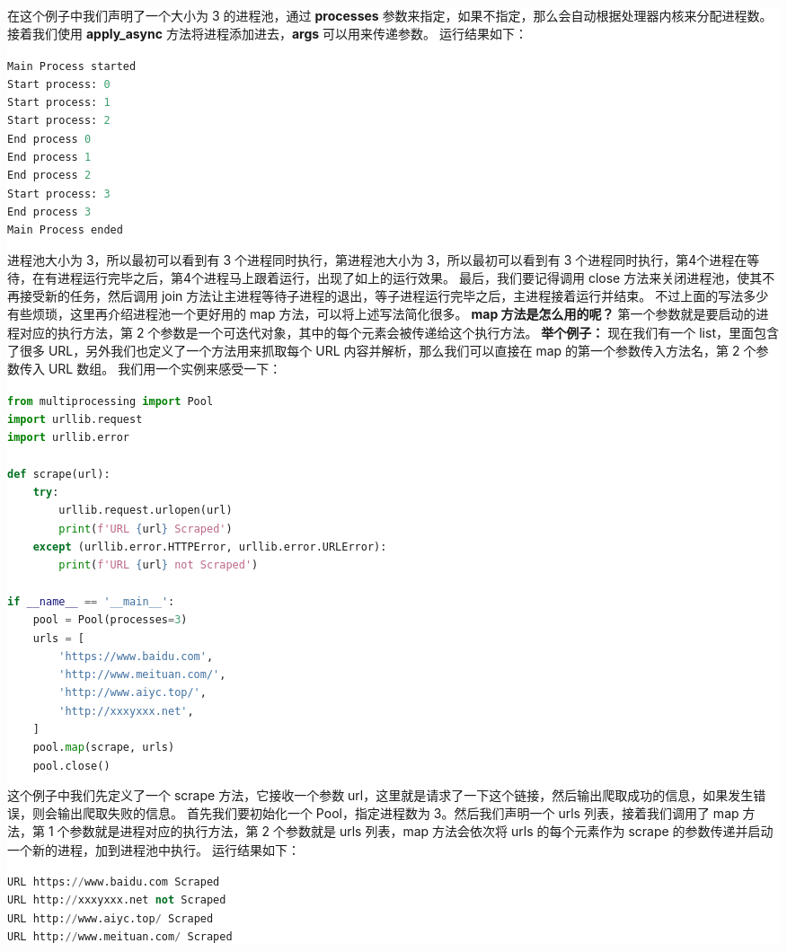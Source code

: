 在这个例子中我们声明了一个大小为 3 的进程池，通过 **processes** 参数来指定，如果不指定，那么会自动根据处理器内核来分配进程数。接着我们使用 **apply\_async** 方法将进程添加进去，**args** 可以用来传递参数。 运行结果如下：

```Python
Main Process started
Start process: 0
Start process: 1
Start process: 2
End process 0
End process 1
End process 2
Start process: 3
End process 3
Main Process ended
```

进程池大小为 3，所以最初可以看到有 3 个进程同时执行，第进程池大小为 3，所以最初可以看到有 3 个进程同时执行，第4个进程在等待，在有进程运行完毕之后，第4个进程马上跟着运行，出现了如上的运行效果。 最后，我们要记得调用 close 方法来关闭进程池，使其不再接受新的任务，然后调用 join 方法让主进程等待子进程的退出，等子进程运行完毕之后，主进程接着运行并结束。 不过上面的写法多少有些烦琐，这里再介绍进程池一个更好用的 map 方法，可以将上述写法简化很多。 **map 方法是怎么用的呢？** 第一个参数就是要启动的进程对应的执行方法，第 2 个参数是一个可迭代对象，其中的每个元素会被传递给这个执行方法。 **举个例子：** 现在我们有一个 list，里面包含了很多 URL，另外我们也定义了一个方法用来抓取每个 URL 内容并解析，那么我们可以直接在 map 的第一个参数传入方法名，第 2 个参数传入 URL 数组。 我们用一个实例来感受一下：

```python
from multiprocessing import Pool
import urllib.request
import urllib.error

def scrape(url):
    try:
        urllib.request.urlopen(url)
        print(f'URL {url} Scraped')
    except (urllib.error.HTTPError, urllib.error.URLError):
        print(f'URL {url} not Scraped')

if __name__ == '__main__':
    pool = Pool(processes=3)
    urls = [
        'https://www.baidu.com',
        'http://www.meituan.com/',
        'http://www.aiyc.top/',
        'http://xxxyxxx.net',
    ]
    pool.map(scrape, urls)
    pool.close()
```

这个例子中我们先定义了一个 scrape 方法，它接收一个参数 url，这里就是请求了一下这个链接，然后输出爬取成功的信息，如果发生错误，则会输出爬取失败的信息。 首先我们要初始化一个 Pool，指定进程数为 3。然后我们声明一个 urls 列表，接着我们调用了 map 方法，第 1 个参数就是进程对应的执行方法，第 2 个参数就是 urls 列表，map 方法会依次将 urls 的每个元素作为 scrape 的参数传递并启动一个新的进程，加到进程池中执行。 运行结果如下：

```Python
URL https://www.baidu.com Scraped
URL http://xxxyxxx.net not Scraped
URL http://www.aiyc.top/ Scraped
URL http://www.meituan.com/ Scraped
```
